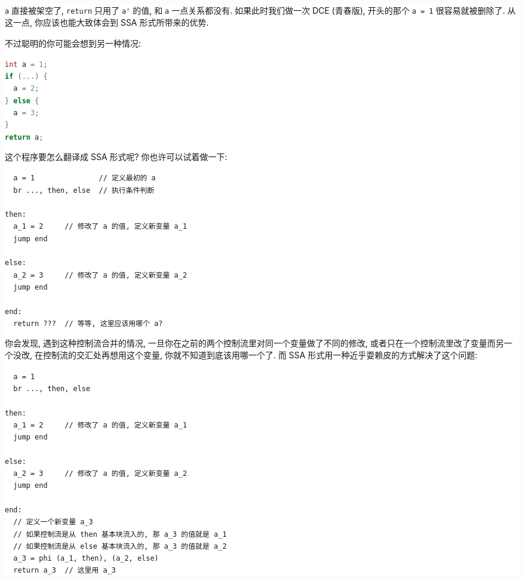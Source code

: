 `a` 直接被架空了, `return` 只用了 `a'` 的值, 和 `a` 一点关系都没有. 如果此时我们做一次 DCE (青春版), 开头的那个 `a = 1` 很容易就被删除了. 从这一点, 你应该也能大致体会到 SSA 形式所带来的优势.

不过聪明的你可能会想到另一种情况:

```c
int a = 1;
if (...) {
  a = 2;
} else {
  a = 3;
}
return a;
```

这个程序要怎么翻译成 SSA 形式呢? 你也许可以试着做一下:

```
  a = 1               // 定义最初的 a
  br ..., then, else  // 执行条件判断

then:
  a_1 = 2     // 修改了 a 的值, 定义新变量 a_1
  jump end

else:
  a_2 = 3     // 修改了 a 的值, 定义新变量 a_2
  jump end

end:
  return ???  // 等等, 这里应该用哪个 a?
```

你会发现, 遇到这种控制流合并的情况, 一旦你在之前的两个控制流里对同一个变量做了不同的修改, 或者只在一个控制流里改了变量而另一个没改, 在控制流的交汇处再想用这个变量, 你就不知道到底该用哪一个了. 而 SSA 形式用一种近乎耍赖皮的方式解决了这个问题:

```
  a = 1
  br ..., then, else

then:
  a_1 = 2     // 修改了 a 的值, 定义新变量 a_1
  jump end

else:
  a_2 = 3     // 修改了 a 的值, 定义新变量 a_2
  jump end

end:
  // 定义一个新变量 a_3
  // 如果控制流是从 then 基本块流入的, 那 a_3 的值就是 a_1
  // 如果控制流是从 else 基本块流入的, 那 a_3 的值就是 a_2
  a_3 = phi (a_1, then), (a_2, else)
  return a_3  // 这里用 a_3
```
